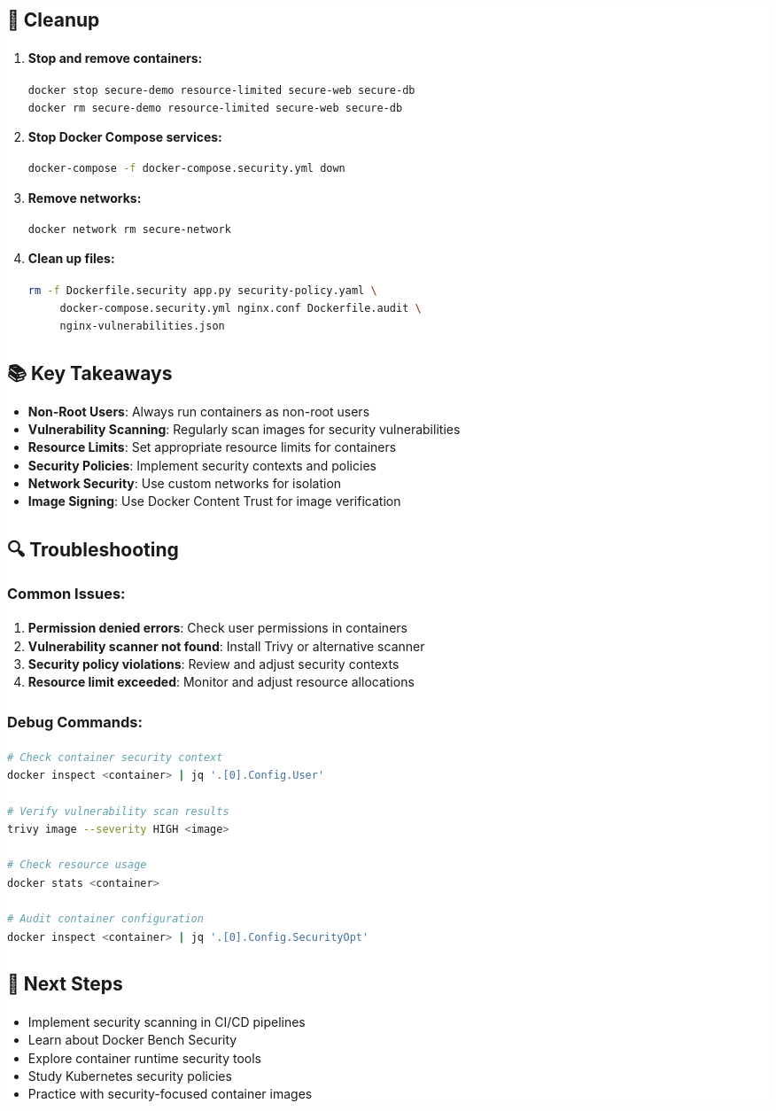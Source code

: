 ## 🧹 Cleanup

1. **Stop and remove containers:**
   ```bash
   docker stop secure-demo resource-limited secure-web secure-db
   docker rm secure-demo resource-limited secure-web secure-db
   ```

2. **Stop Docker Compose services:**
   ```bash
   docker-compose -f docker-compose.security.yml down
   ```

3. **Remove networks:**
   ```bash
   docker network rm secure-network
   ```

4. **Clean up files:**
   ```bash
   rm -f Dockerfile.security app.py security-policy.yaml \
        docker-compose.security.yml nginx.conf Dockerfile.audit \
        nginx-vulnerabilities.json
   ```

## 📚 Key Takeaways

- **Non-Root Users**: Always run containers as non-root users
- **Vulnerability Scanning**: Regularly scan images for security vulnerabilities
- **Resource Limits**: Set appropriate resource limits for containers
- **Security Policies**: Implement security contexts and policies
- **Network Security**: Use custom networks for isolation
- **Image Signing**: Use Docker Content Trust for image verification

## 🔍 Troubleshooting

### Common Issues:
1. **Permission denied errors**: Check user permissions in containers
2. **Vulnerability scanner not found**: Install Trivy or alternative scanner
3. **Security policy violations**: Review and adjust security contexts
4. **Resource limit exceeded**: Monitor and adjust resource allocations

### Debug Commands:
```bash
# Check container security context
docker inspect <container> | jq '.[0].Config.User'

# Verify vulnerability scan results
trivy image --severity HIGH <image>

# Check resource usage
docker stats <container>

# Audit container configuration
docker inspect <container> | jq '.[0].Config.SecurityOpt'
```

## 🎯 Next Steps

- Implement security scanning in CI/CD pipelines
- Learn about Docker Bench Security
- Explore container runtime security tools
- Study Kubernetes security policies
- Practice with security-focused container images 